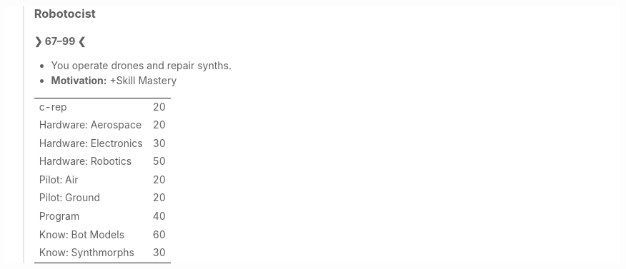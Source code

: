 </div>
</blockquote>


<blockquote class="header-bg multi-column">
<div class="stat-list title-margin">
<div class="line-spread heading">

### Robotocist

<div class="no-wrap large-text">

**❯ 67–99 ❮**

</div></div>

- You operate drones and repair synths.
- **Motivation:** +Skill Mastery

</div>
<div>


|                                        |      |
| :------------------------------------- | ---: |
| c-rep                                  |   20 |
| Hardware: Aerospace |   20 |
| Hardware: Electronics                  |   30 |
| Hardware: Robotics                     |   50 |
| Pilot: Air                             |   20 |
| Pilot: Ground                          |   20 |
| Program                                |   40 |
| Know: Bot Models    |   60 |
| Know: Synthmorphs                      |   30 |

</div>
</blockquote>


</blockquote>


